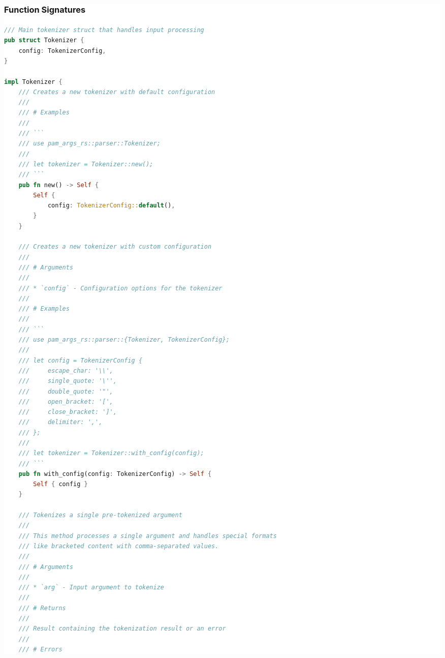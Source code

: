 ### Function Signatures
```rust
/// Main tokenizer struct that handles input processing
pub struct Tokenizer {
    config: TokenizerConfig,
}

impl Tokenizer {
    /// Creates a new tokenizer with default configuration
    ///
    /// # Examples
    ///
    /// ```
    /// use pam_args_rs::parser::Tokenizer;
    ///
    /// let tokenizer = Tokenizer::new();
    /// ```
    pub fn new() -> Self {
        Self {
            config: TokenizerConfig::default(),
        }
    }
    
    /// Creates a new tokenizer with custom configuration
    ///
    /// # Arguments
    ///
    /// * `config` - Configuration options for the tokenizer
    ///
    /// # Examples
    ///
    /// ```
    /// use pam_args_rs::parser::{Tokenizer, TokenizerConfig};
    ///
    /// let config = TokenizerConfig {
    ///     escape_char: '\\',
    ///     single_quote: '\'',
    ///     double_quote: '"',
    ///     open_bracket: '[',
    ///     close_bracket: ']',
    ///     delimiter: ',',
    /// };
    ///
    /// let tokenizer = Tokenizer::with_config(config);
    /// ```
    pub fn with_config(config: TokenizerConfig) -> Self {
        Self { config }
    }
    
    /// Tokenizes a single pre-tokenized argument
    ///
    /// This method processes a single argument and handles special formats
    /// like bracketed content with comma-separated values.
    ///
    /// # Arguments
    ///
    /// * `arg` - Input argument to tokenize
    ///
    /// # Returns
    ///
    /// Result containing the tokenization result or an error
    ///
    /// # Errors
```